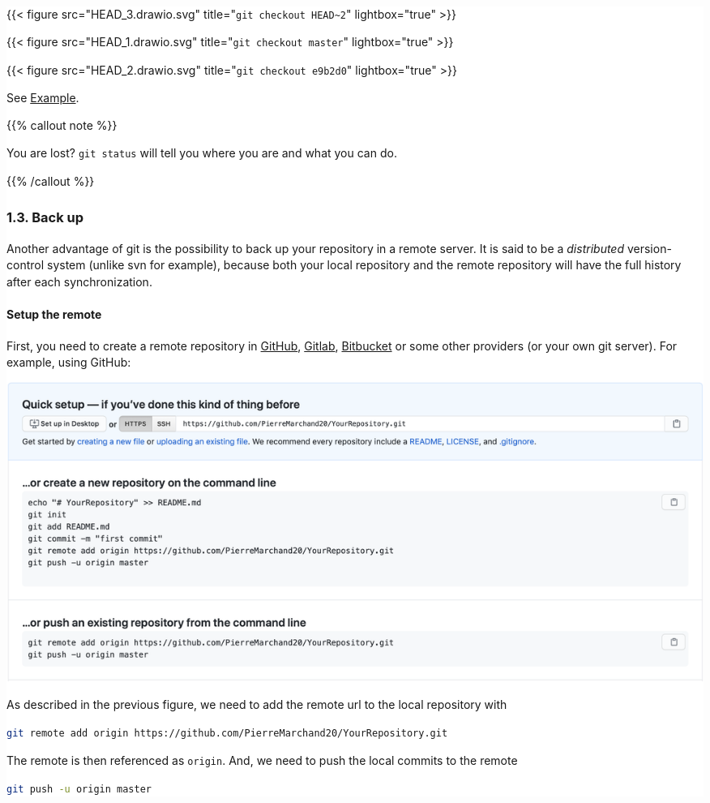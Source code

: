 {{< figure src="HEAD_3.drawio.svg" title="`git checkout HEAD~2`" lightbox="true" >}}

{{< figure src="HEAD_1.drawio.svg" title="`git checkout master`" lightbox="true" >}}

{{< figure src="HEAD_2.drawio.svg" title="`git checkout e9b2d0`" lightbox="true" >}}

See [Example](#23-navigating-the-history).

{{% callout note %}}

You are lost? `git status` will tell you where you are and what you can do.

{{% /callout %}}

### 1.3. Back up

Another advantage of git is the possibility to back up your repository in a remote server. It is said to be a *distributed* version-control system (unlike svn for example), because both your local repository and the remote repository will have the full history after each synchronization.

#### Setup the remote

First, you need to create a remote repository in [GitHub](https://github.com), [Gitlab](https://about.gitlab.com), [Bitbucket](https://bitbucket.org/) or some other providers (or your own git server). For example, using GitHub:

![GitHub](github.png)

As described in the previous figure, we need to add the remote url to the local repository with

```bash
git remote add origin https://github.com/PierreMarchand20/YourRepository.git
```

The remote is then referenced as `origin`. And, we need to push the local commits to the remote

```bash
git push -u origin master
```
